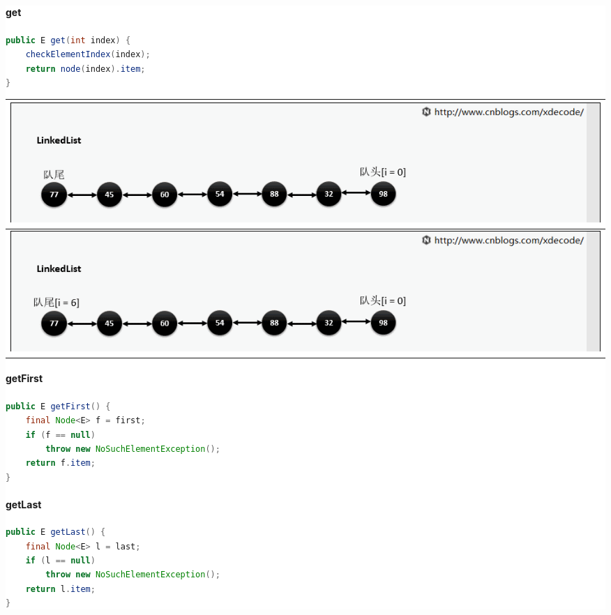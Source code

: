 #### get

```java
public E get(int index) {
    checkElementIndex(index);
    return node(index).item;
}
```

|  ![](..\images\Java\Collection\LinkedList-get(index).gif)  |
| :--------------------------------------------------------: |
| ![](..\images\Java\Collection\LinkedList-get(index)-1.gif) |



#### getFirst

```java
public E getFirst() {
	final Node<E> f = first;
	if (f == null)
		throw new NoSuchElementException();
	return f.item;
}
```

#### getLast

```java
public E getLast() {
	final Node<E> l = last;
	if (l == null)
		throw new NoSuchElementException();
	return l.item;
}
```
